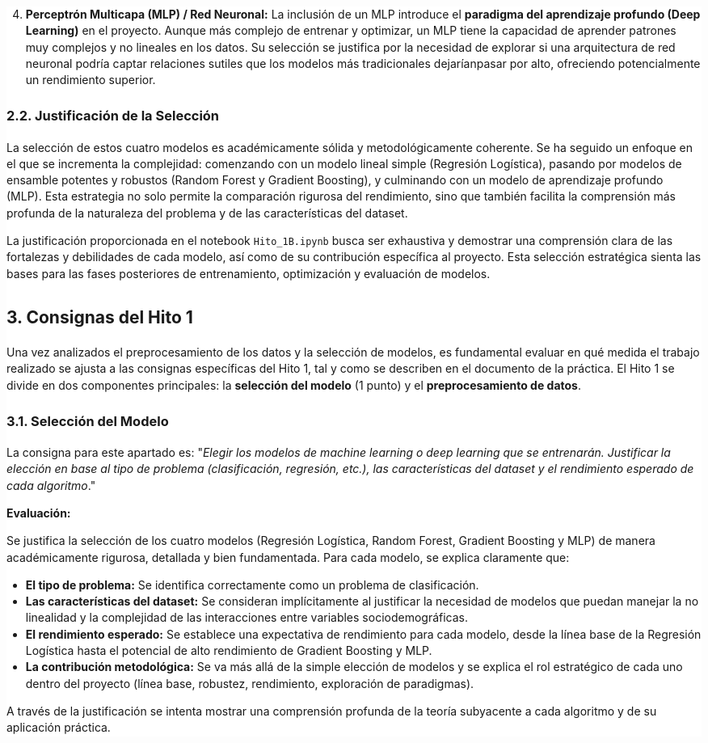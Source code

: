 4.  **Perceptrón Multicapa (MLP) / Red Neuronal:** La inclusión de un MLP introduce el **paradigma del aprendizaje profundo (Deep Learning)** en el proyecto. Aunque más complejo de entrenar y optimizar, un MLP tiene la capacidad de aprender patrones muy complejos y no lineales en los datos. Su selección se justifica por la necesidad de explorar si una arquitectura de red neuronal podría captar relaciones sutiles que los modelos más tradicionales  dejaríanpasar por alto, ofreciendo potencialmente un rendimiento superior.

### 2.2. Justificación de la Selección

La selección de estos cuatro modelos es académicamente sólida y metodológicamente coherente. Se ha seguido un enfoque en el que se incrementa la complejidad: comenzando con un modelo lineal simple (Regresión Logística), pasando por modelos de ensamble potentes y robustos (Random Forest y Gradient Boosting), y culminando con un modelo de aprendizaje profundo (MLP). Esta estrategia no solo permite la comparación rigurosa del rendimiento, sino que también facilita la comprensión más profunda de la naturaleza del problema y de las características del dataset.

La justificación proporcionada en el notebook `Hito_1B.ipynb` busca ser exhaustiva y demostrar una comprensión clara de las fortalezas y debilidades de cada modelo, así como de su contribución específica al proyecto. Esta selección estratégica sienta las bases para las fases posteriores de entrenamiento, optimización y evaluación de modelos.



## 3. Consignas del Hito 1

Una vez analizados el preprocesamiento de los datos y la selección de modelos, es fundamental evaluar en qué medida el trabajo realizado se ajusta a las consignas específicas del Hito 1, tal y como se describen en el documento de la práctica. El Hito 1 se divide en dos componentes principales: la **selección del modelo** (1 punto) y el **preprocesamiento de datos**.

### 3.1. Selección del Modelo 

La consigna para este apartado es: "*Elegir los modelos de machine learning o deep learning que se entrenarán. Justificar la elección en base al tipo de problema (clasificación, regresión, etc.), las características del dataset y el rendimiento esperado de cada algoritmo*."

**Evaluación:**

Se justifica la selección de los cuatro modelos (Regresión Logística, Random Forest, Gradient Boosting y MLP) de manera académicamente rigurosa, detallada y bien fundamentada. Para cada modelo, se explica claramente que:

*   **El tipo de problema:** Se identifica correctamente como un problema de clasificación.
*   **Las características del dataset:** Se consideran implícitamente al justificar la necesidad de modelos que puedan manejar la no linealidad y la complejidad de las interacciones entre variables sociodemográficas.
*   **El rendimiento esperado:** Se establece una expectativa de rendimiento para cada modelo, desde la línea base de la Regresión Logística hasta el potencial de alto rendimiento de Gradient Boosting y MLP.
*   **La contribución metodológica:** Se va más allá de la simple elección de modelos y se explica el rol estratégico de cada uno dentro del proyecto (línea base, robustez, rendimiento, exploración de paradigmas).

A través de la justificación se intenta mostrar una comprensión profunda de la teoría subyacente a cada algoritmo y de su aplicación práctica. 
